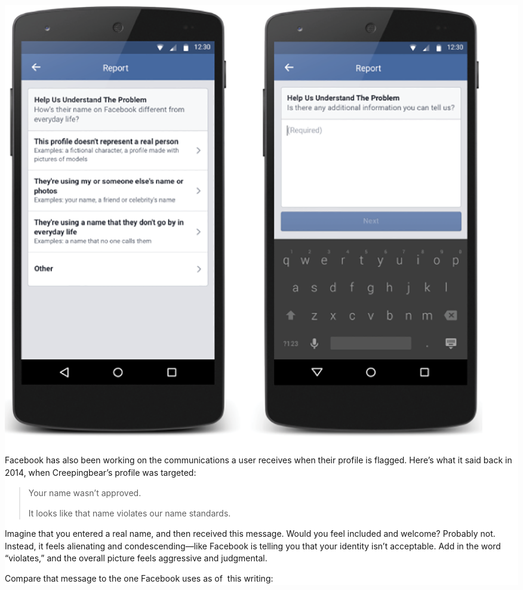 ![Figure](../image/Fig2-10.png "FIG 2.10: Facebook’s new process asks those reporting a name to provide specific details about the problem. Image courtesy Facebook (http://bkaprt.com/dfrl/02-09/).")

Facebook has also been working on the communications a user receives when their profile is flagged. Here’s what it said back in 2014, when Creepingbear’s profile was targeted:

> Your name wasn’t approved.
>
> It looks like that name violates our name standards.

Imagine that you entered a real name, and then received this message. Would you feel included and welcome? Probably not. Instead, it feels alienating and condescending—like Facebook is telling you that your identity isn’t acceptable. Add in the word “violates,” and the overall picture feels aggressive and judgmental.

Compare that message to the one Facebook uses as of  this writing:
